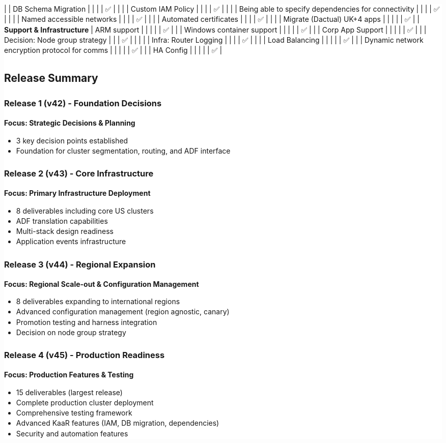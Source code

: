 | | DB Schema Migration | | | | ✅ | |
| | Custom IAM Policy | | | | ✅ | |
| | Being able to specify dependencies for connectivity | | | | ✅ | |
| | Named accessible networks | | | | ✅ | |
| | Automated certificates | | | | ✅ | |
| | Migrate (Dactual) UK+4 apps | | | | | ✅ |
| **Support & Infrastructure** | ARM support | | | | | ✅ |
| | Windows container support | | | | | ✅ |
| | Corp App Support | | | | | ✅ |
| | Decision: Node group strategy | | | ✅ | | |
| | Infra: Router Logging | | | | ✅ | |
| | Load Balancing | | | | | ✅ |
| | Dynamic network encryption protocol for comms | | | | | ✅ |
| | HA Config | | | | | ✅ |

## Release Summary

### Release 1 (v42) - Foundation Decisions
**Focus: Strategic Decisions & Planning**
- 3 key decision points established
- Foundation for cluster segmentation, routing, and ADF interface

### Release 2 (v43) - Core Infrastructure  
**Focus: Primary Infrastructure Deployment**
- 8 deliverables including core US clusters
- ADF translation capabilities
- Multi-stack design readiness
- Application events infrastructure

### Release 3 (v44) - Regional Expansion
**Focus: Regional Scale-out & Configuration Management**
- 8 deliverables expanding to international regions
- Advanced configuration management (region agnostic, canary)
- Promotion testing and harness integration
- Decision on node group strategy

### Release 4 (v45) - Production Readiness
**Focus: Production Features & Testing**
- 15 deliverables (largest release)
- Complete production cluster deployment
- Comprehensive testing framework
- Advanced KaaR features (IAM, DB migration, dependencies)
- Security and automation features
